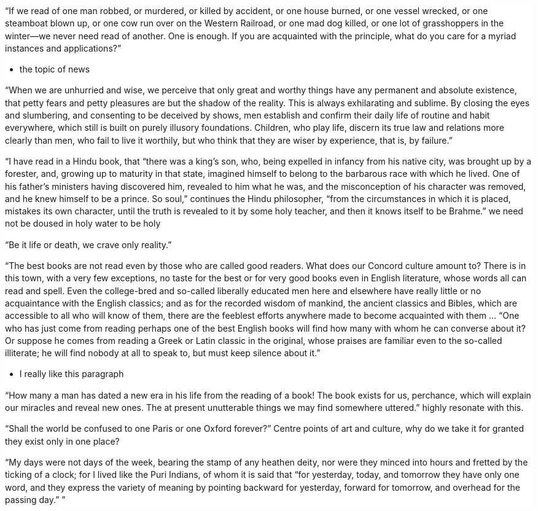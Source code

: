 
“If we read of one man robbed, or murdered, or killed by accident, or one house burned, or one vessel wrecked, or one steamboat blown up, or one cow run over on the Western Railroad, or one mad dog killed, or one lot of grasshoppers in the winter﻿—we never need read of another. One is enough. If you are acquainted with the principle, what do you care for a myriad instances and applications?”
- the topic of news


“When we are unhurried and wise, we perceive that only great and worthy things have any permanent and absolute existence, that petty fears and petty pleasures are but the shadow of the reality. This is always exhilarating and sublime. By closing the eyes and slumbering, and consenting to be deceived by shows, men establish and confirm their daily life of routine and habit everywhere, which still is built on purely illusory foundations. Children, who play life, discern its true law and relations more clearly than men, who fail to live it worthily, but who think that they are wiser by experience, that is, by failure.”


“I have read in a Hindu book, that “there was a king’s son, who, being expelled in infancy from his native city, was brought up by a forester, and, growing up to maturity in that state, imagined himself to belong to the barbarous race with which he lived. One of his father’s ministers having discovered him, revealed to him what he was, and the misconception of his character was removed, and he knew himself to be a prince. So soul,” continues the Hindu philosopher, “from the circumstances in which it is placed, mistakes its own character, until the truth is revealed to it by some holy teacher, and then it knows itself to be Brahme.”
we need not be doused in holy water to be holy


“Be it life or death, we crave only reality.”


“The best books are not read even by those who are called good readers. What does our Concord culture amount to? There is in this town, with a very few exceptions, no taste for the best or for very good books even in English literature, whose words all can read and spell. Even the college-bred and so-called liberally educated men here and elsewhere have really little or no acquaintance with the English classics; and as for the recorded wisdom of mankind, the ancient classics and Bibles, which are accessible to all who will know of them, there are the feeblest efforts anywhere made to become acquainted with them
… “One who has just come from reading perhaps one of the best English books will find how many with whom he can converse about it? Or suppose he comes from reading a Greek or Latin classic in the original, whose praises are familiar even to the so-called illiterate; he will find nobody at all to speak to, but must keep silence about it.”
- I really like this paragraph 

“How many a man has dated a new era in his life from the reading of a book! The book exists for us, perchance, which will explain our miracles and reveal new ones. The at present unutterable things we may find somewhere uttered.”
highly resonate with this.

“Shall the world be confused to one Paris or one Oxford forever?” 
Centre points of art and culture, why do we take it for granted they exist only in one place? 

“My days were not days of the week, bearing the stamp of any heathen deity, nor were they minced into hours and fretted by the ticking of a clock; for I lived like the Puri Indians, of whom it is said that “for yesterday, today, and tomorrow they have only one word, and they express the variety of meaning by pointing backward for yesterday, forward for tomorrow, and overhead for the passing day.” ”
